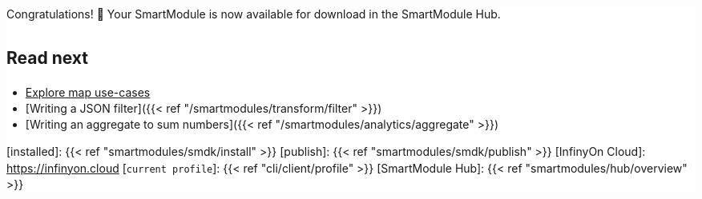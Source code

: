 Congratulations! :tada: Your SmartModule is now available for download in the SmartModule Hub.


## Read next

- [Explore map use-cases](https://www.infinyon.com/blog/2021/08/smartstream-map-use-cases/)
- [Writing a JSON filter]({{< ref "/smartmodules/transform/filter" >}})
- [Writing an aggregate to sum numbers]({{< ref "/smartmodules/analytics/aggregate" >}})

[installed]: {{< ref "smartmodules/smdk/install" >}}
[publish]: {{< ref "smartmodules/smdk/publish" >}}
[InfinyOn Cloud]: https://infinyon.cloud
[`current profile`]: {{< ref "cli/client/profile" >}}
[SmartModule Hub]: {{< ref "smartmodules/hub/overview" >}}

[downloaded the Fluvio CLI]: https://www.fluvio.io/download/
[using ArrayMap to break apart paginated API requests]: https://infinyon.com/blog/2021/10/smartstream-array-map-reddit/
[full source code for this example on GitHub]: https://github.com/infinyon/fluvio/blob/095d8f0cbbcc79ebc71cea464cd653ffde7af4e0/crates/fluvio-smartstream/examples/array_map_json_array/src/lib.rs
